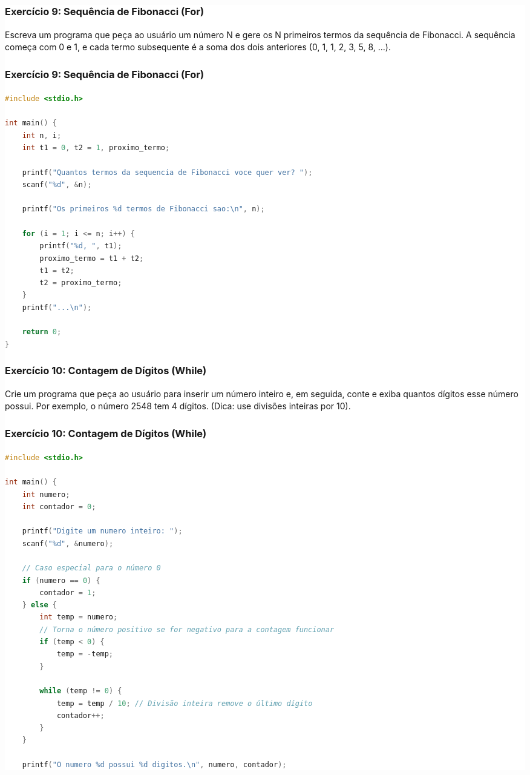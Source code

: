 ### Exercício 9: Sequência de Fibonacci (For)
Escreva um programa que peça ao usuário um número N e gere os N primeiros termos da sequência de Fibonacci. A sequência começa com 0 e 1, e cada termo subsequente é a soma dos dois anteriores (0, 1, 1, 2, 3, 5, 8, ...).

### Exercício 9: Sequência de Fibonacci (For)
```c
#include <stdio.h>

int main() {
    int n, i;
    int t1 = 0, t2 = 1, proximo_termo;

    printf("Quantos termos da sequencia de Fibonacci voce quer ver? ");
    scanf("%d", &n);

    printf("Os primeiros %d termos de Fibonacci sao:\n", n);

    for (i = 1; i <= n; i++) {
        printf("%d, ", t1);
        proximo_termo = t1 + t2;
        t1 = t2;
        t2 = proximo_termo;
    }
    printf("...\n");

    return 0;
}
```

### Exercício 10: Contagem de Dígitos (While)
Crie um programa que peça ao usuário para inserir um número inteiro e, em seguida, conte e exiba quantos dígitos esse número possui. Por exemplo, o número 2548 tem 4 dígitos. (Dica: use divisões inteiras por 10).

### Exercício 10: Contagem de Dígitos (While)
```c
#include <stdio.h>

int main() {
    int numero;
    int contador = 0;

    printf("Digite um numero inteiro: ");
    scanf("%d", &numero);

    // Caso especial para o número 0
    if (numero == 0) {
        contador = 1;
    } else {
        int temp = numero;
        // Torna o número positivo se for negativo para a contagem funcionar
        if (temp < 0) {
            temp = -temp;
        }
        
        while (temp != 0) {
            temp = temp / 10; // Divisão inteira remove o último dígito
            contador++;
        }
    }

    printf("O numero %d possui %d digitos.\n", numero, contador);
```